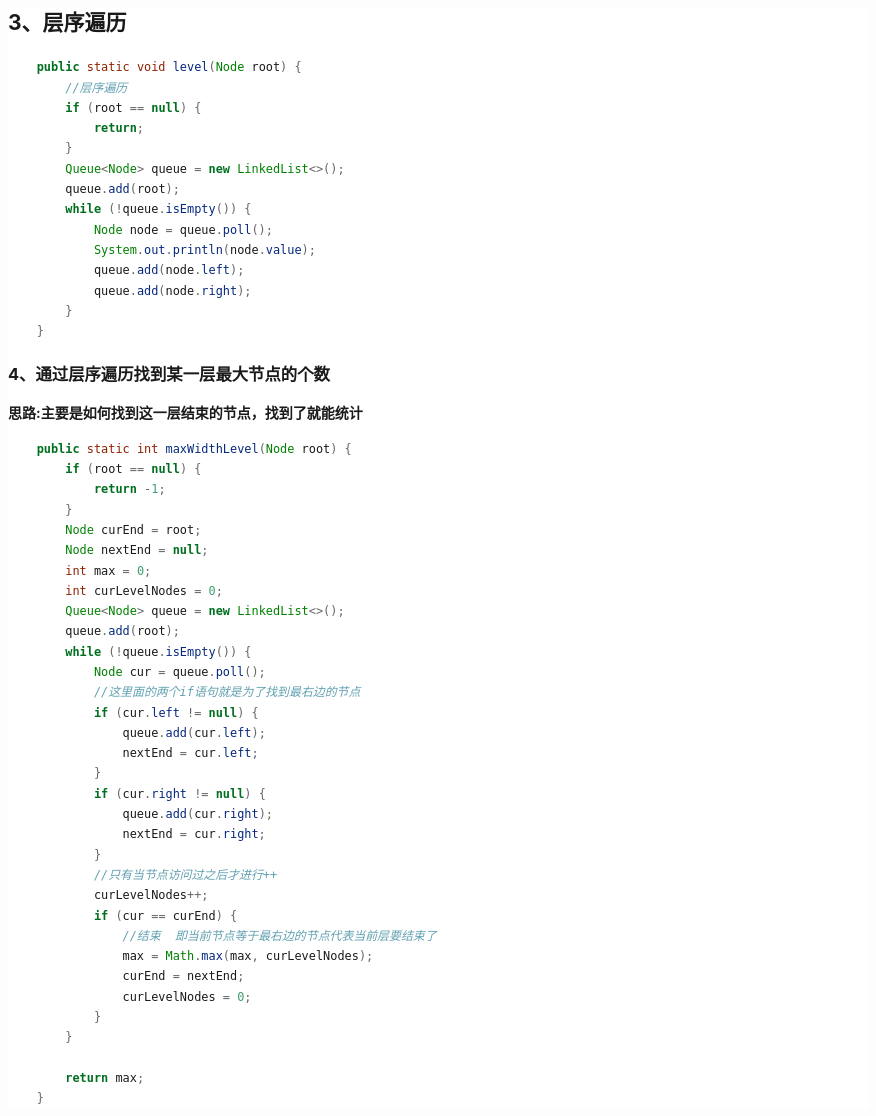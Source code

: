 ## 3、层序遍历

```java
    public static void level(Node root) {
        //层序遍历
        if (root == null) {
            return;
        }
        Queue<Node> queue = new LinkedList<>();
        queue.add(root);
        while (!queue.isEmpty()) {
            Node node = queue.poll();
            System.out.println(node.value);
            queue.add(node.left);
            queue.add(node.right);
        }
    }
```

###  4、通过层序遍历找到某一层最大节点的个数

**思路:主要是如何找到这一层结束的节点，找到了就能统计**

```java
    public static int maxWidthLevel(Node root) {
        if (root == null) {
            return -1;
        }
        Node curEnd = root;
        Node nextEnd = null;
        int max = 0;
        int curLevelNodes = 0;
        Queue<Node> queue = new LinkedList<>();
        queue.add(root);
        while (!queue.isEmpty()) {
            Node cur = queue.poll();
            //这里面的两个if语句就是为了找到最右边的节点
            if (cur.left != null) {
                queue.add(cur.left);
                nextEnd = cur.left;
            }
            if (cur.right != null) {
                queue.add(cur.right);
                nextEnd = cur.right;
            }
            //只有当节点访问过之后才进行++
            curLevelNodes++;
            if (cur == curEnd) {
                //结束  即当前节点等于最右边的节点代表当前层要结束了
                max = Math.max(max, curLevelNodes);
                curEnd = nextEnd;
                curLevelNodes = 0;
            }
        }

        return max;
    }
```
